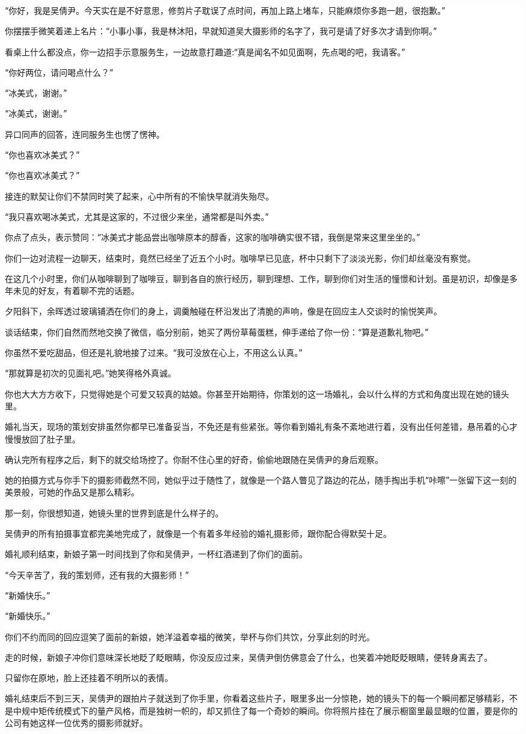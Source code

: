 “你好，我是吴倩尹。今天实在是不好意思，修剪片子耽误了点时间，再加上路上堵车，只能麻烦你多跑一趟，很抱歉。”

你摆摆手微笑着递上名片：“小事小事，我是林沐阳，早就知道吴大摄影师的名字了，我可是请了好多次才请到你啊。”

看桌上什么都没点，你一边招手示意服务生，一边故意打趣道:“真是闻名不如见面啊，先点喝的吧，我请客。”

“你好两位，请问喝点什么？”

“冰美式，谢谢。”

“冰美式，谢谢。”

异口同声的回答，连同服务生也愣了愣神。

“你也喜欢冰美式？”

“你也喜欢冰美式？”

接连的默契让你们不禁同时笑了起来，心中所有的不愉快早就消失殆尽。

“我只喜欢喝冰美式，尤其是这家的，不过很少来坐，通常都是叫外卖。”

你点了点头，表示赞同：“冰美式才能品尝出咖啡原本的醇香，这家的咖啡确实很不错，我倒是常来这里坐坐的。”

你们一边对流程一边聊天，结束时，竟然已经坐了近五个小时。咖啡早已见底，杯中只剩下了淡淡光影，你们却丝毫没有察觉。

在这几个小时里，你们从咖啡聊到了咖啡豆，聊到各自的旅行经历，聊到理想、工作，聊到你们对生活的憧憬和计划。虽是初识，却像是多年未见的好友，有着聊不完的话题。

夕阳斜下，余晖透过玻璃铺洒在你们的身上，调羹触碰在杯沿发出了清脆的声响，像是在回应主人交谈时的愉悦笑声。

谈话结束，你们自然而然地交换了微信，临分别前，她买了两份草莓蛋糕，伸手递给了你一份：“算是道歉礼物吧。”

你虽然不爱吃甜品，但还是礼貌地接了过来。“我可没放在心上，不用这么认真。”

“那就算是初次的见面礼吧。”她笑得格外真诚。

你也大大方方收下，只觉得她是个可爱又较真的姑娘。你甚至开始期待，你策划的这一场婚礼，会以什么样的方式和角度出现在她的镜头里。

婚礼当天，现场的策划安排虽然你都早已准备妥当，不免还是有些紧张。等你看到婚礼有条不紊地进行着，没有出任何差错，悬吊着的心才慢慢放回了肚子里。

确认完所有程序之后，剩下的就交给场控了。你耐不住心里的好奇，偷偷地跟随在吴倩尹的身后观察。

她的拍摄方式与你手下的摄影师截然不同，她似乎过于随性了，就像是一个路人瞥见了路边的花丛，随手掏出手机“咔嚓”一张留下这一刻的美景般，可她的作品又是那么精彩。

那一刻，你很想知道，她镜头里的世界到底是什么样子的。

吴倩尹的所有拍摄事宜都完美地完成了，就像是一个有着多年经验的婚礼摄影师，跟你配合得默契十足。

婚礼顺利结束，新娘子第一时间找到了你和吴倩尹，一杯红酒递到了你们的面前。

“今天辛苦了，我的策划师，还有我的大摄影师！”

“新婚快乐。”

“新婚快乐。”

你们不约而同的回应逗笑了面前的新娘，她洋溢着幸福的微笑，举杯与你们共饮，分享此刻的时光。

走的时候，新娘子冲你们意味深长地眨了眨眼睛，你没反应过来，吴倩尹倒仿佛意会了什么，也笑着冲她眨眨眼睛，便转身离去了。

只留你在原地，脸上还挂着不明所以的表情。

婚礼结束后不到三天，吴倩尹的跟拍片子就送到了你手里，你看着这些片子，眼里多出一分惊艳，她的镜头下的每一个瞬间都足够精彩，不是中规中矩传统模式下的量产风格，而是独树一帜的，却又抓住了每一个奇妙的瞬间。你将照片挂在了展示橱窗里最显眼的位置，要是你的公司有她这样一位优秀的摄影师就好。
